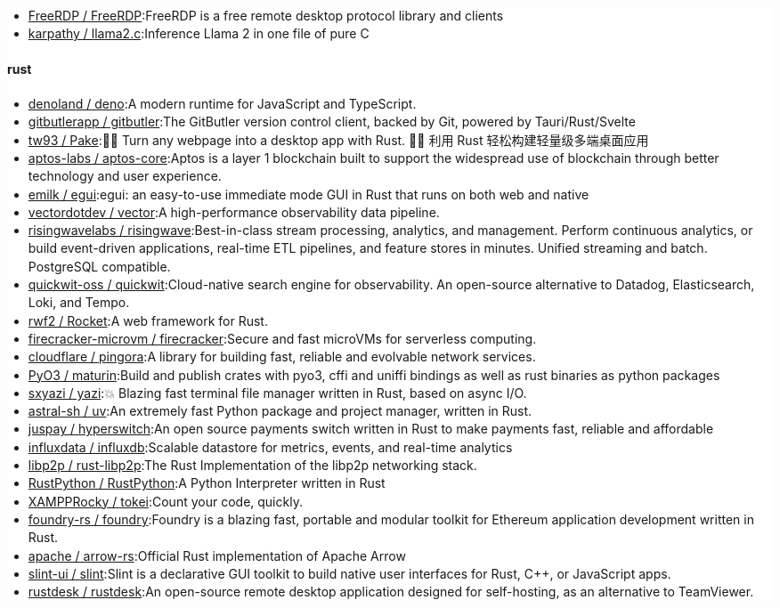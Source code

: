 * [FreeRDP / FreeRDP](https://github.com/FreeRDP/FreeRDP):FreeRDP is a free remote desktop protocol library and clients
* [karpathy / llama2.c](https://github.com/karpathy/llama2.c):Inference Llama 2 in one file of pure C

#### rust
* [denoland / deno](https://github.com/denoland/deno):A modern runtime for JavaScript and TypeScript.
* [gitbutlerapp / gitbutler](https://github.com/gitbutlerapp/gitbutler):The GitButler version control client, backed by Git, powered by Tauri/Rust/Svelte
* [tw93 / Pake](https://github.com/tw93/Pake):🤱🏻 Turn any webpage into a desktop app with Rust. 🤱🏻 利用 Rust 轻松构建轻量级多端桌面应用
* [aptos-labs / aptos-core](https://github.com/aptos-labs/aptos-core):Aptos is a layer 1 blockchain built to support the widespread use of blockchain through better technology and user experience.
* [emilk / egui](https://github.com/emilk/egui):egui: an easy-to-use immediate mode GUI in Rust that runs on both web and native
* [vectordotdev / vector](https://github.com/vectordotdev/vector):A high-performance observability data pipeline.
* [risingwavelabs / risingwave](https://github.com/risingwavelabs/risingwave):Best-in-class stream processing, analytics, and management. Perform continuous analytics, or build event-driven applications, real-time ETL pipelines, and feature stores in minutes. Unified streaming and batch. PostgreSQL compatible.
* [quickwit-oss / quickwit](https://github.com/quickwit-oss/quickwit):Cloud-native search engine for observability. An open-source alternative to Datadog, Elasticsearch, Loki, and Tempo.
* [rwf2 / Rocket](https://github.com/rwf2/Rocket):A web framework for Rust.
* [firecracker-microvm / firecracker](https://github.com/firecracker-microvm/firecracker):Secure and fast microVMs for serverless computing.
* [cloudflare / pingora](https://github.com/cloudflare/pingora):A library for building fast, reliable and evolvable network services.
* [PyO3 / maturin](https://github.com/PyO3/maturin):Build and publish crates with pyo3, cffi and uniffi bindings as well as rust binaries as python packages
* [sxyazi / yazi](https://github.com/sxyazi/yazi):💥 Blazing fast terminal file manager written in Rust, based on async I/O.
* [astral-sh / uv](https://github.com/astral-sh/uv):An extremely fast Python package and project manager, written in Rust.
* [juspay / hyperswitch](https://github.com/juspay/hyperswitch):An open source payments switch written in Rust to make payments fast, reliable and affordable
* [influxdata / influxdb](https://github.com/influxdata/influxdb):Scalable datastore for metrics, events, and real-time analytics
* [libp2p / rust-libp2p](https://github.com/libp2p/rust-libp2p):The Rust Implementation of the libp2p networking stack.
* [RustPython / RustPython](https://github.com/RustPython/RustPython):A Python Interpreter written in Rust
* [XAMPPRocky / tokei](https://github.com/XAMPPRocky/tokei):Count your code, quickly.
* [foundry-rs / foundry](https://github.com/foundry-rs/foundry):Foundry is a blazing fast, portable and modular toolkit for Ethereum application development written in Rust.
* [apache / arrow-rs](https://github.com/apache/arrow-rs):Official Rust implementation of Apache Arrow
* [slint-ui / slint](https://github.com/slint-ui/slint):Slint is a declarative GUI toolkit to build native user interfaces for Rust, C++, or JavaScript apps.
* [rustdesk / rustdesk](https://github.com/rustdesk/rustdesk):An open-source remote desktop application designed for self-hosting, as an alternative to TeamViewer.
